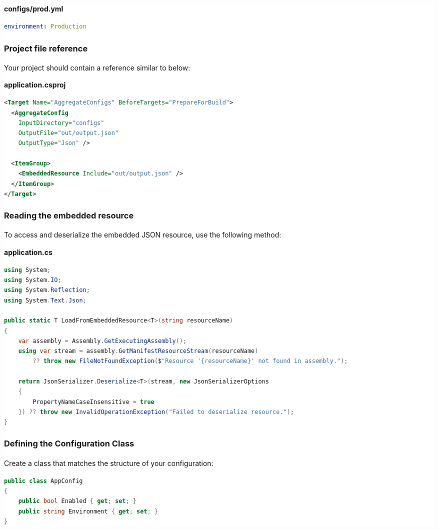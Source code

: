 **configs/prod.yml**
```yml
environment: Production
```

### Project file reference

Your project should contain a reference similar to below:

**application.csproj**
```xml
<Target Name="AggregateConfigs" BeforeTargets="PrepareForBuild">
  <AggregateConfig 
    InputDirectory="configs"
    OutputFile="out/output.json"
    OutputType="Json" />

  <ItemGroup>
    <EmbeddedResource Include="out/output.json" />
  </ItemGroup>
</Target>
```

### Reading the embedded resource

To access and deserialize the embedded JSON resource, use the following method:

**application.cs**
```csharp
using System;
using System.IO;
using System.Reflection;
using System.Text.Json;

public static T LoadFromEmbeddedResource<T>(string resourceName)
{
    var assembly = Assembly.GetExecutingAssembly();
    using var stream = assembly.GetManifestResourceStream(resourceName)
        ?? throw new FileNotFoundException($"Resource '{resourceName}' not found in assembly.");

    return JsonSerializer.Deserialize<T>(stream, new JsonSerializerOptions
    {
        PropertyNameCaseInsensitive = true
    }) ?? throw new InvalidOperationException("Failed to deserialize resource.");
}
```

### Defining the Configuration Class

Create a class that matches the structure of your configuration:

```csharp
public class AppConfig
{
    public bool Enabled { get; set; }
    public string Environment { get; set; }
}
```

